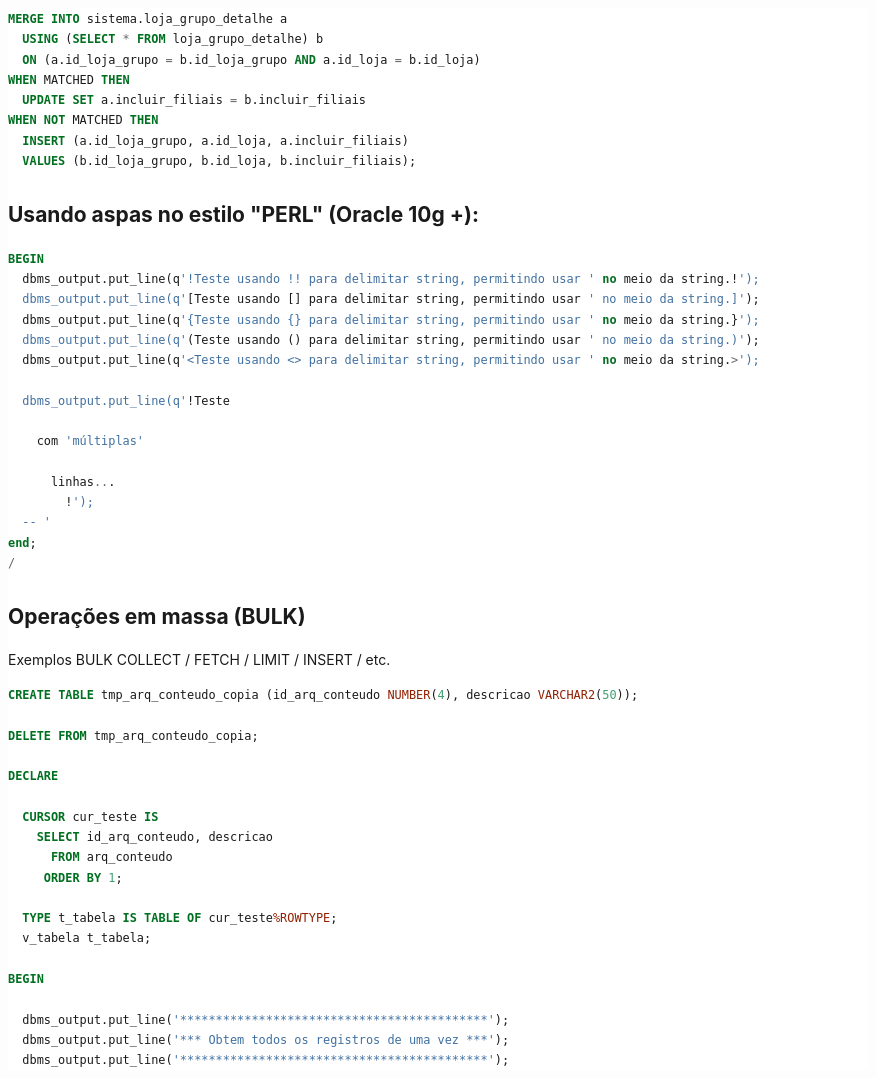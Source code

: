~~~sql
MERGE INTO sistema.loja_grupo_detalhe a
  USING (SELECT * FROM loja_grupo_detalhe) b
  ON (a.id_loja_grupo = b.id_loja_grupo AND a.id_loja = b.id_loja)
WHEN MATCHED THEN 
  UPDATE SET a.incluir_filiais = b.incluir_filiais
WHEN NOT MATCHED THEN
  INSERT (a.id_loja_grupo, a.id_loja, a.incluir_filiais) 
  VALUES (b.id_loja_grupo, b.id_loja, b.incluir_filiais);
~~~



## Usando aspas no estilo "PERL" (Oracle 10g +):

~~~sql
BEGIN
  dbms_output.put_line(q'!Teste usando !! para delimitar string, permitindo usar ' no meio da string.!');
  dbms_output.put_line(q'[Teste usando [] para delimitar string, permitindo usar ' no meio da string.]');
  dbms_output.put_line(q'{Teste usando {} para delimitar string, permitindo usar ' no meio da string.}');
  dbms_output.put_line(q'(Teste usando () para delimitar string, permitindo usar ' no meio da string.)');
  dbms_output.put_line(q'<Teste usando <> para delimitar string, permitindo usar ' no meio da string.>');
  
  dbms_output.put_line(q'!Teste 
  
    com 'múltiplas'

      linhas...
        !');
  -- '
end;
/
~~~



## Operações em massa (BULK)

Exemplos BULK COLLECT / FETCH / LIMIT / INSERT / etc.

~~~sql
CREATE TABLE tmp_arq_conteudo_copia (id_arq_conteudo NUMBER(4), descricao VARCHAR2(50));

DELETE FROM tmp_arq_conteudo_copia;

DECLARE

  CURSOR cur_teste IS
    SELECT id_arq_conteudo, descricao
      FROM arq_conteudo
     ORDER BY 1;

  TYPE t_tabela IS TABLE OF cur_teste%ROWTYPE;
  v_tabela t_tabela;

BEGIN

  dbms_output.put_line('*******************************************');
  dbms_output.put_line('*** Obtem todos os registros de uma vez ***');
  dbms_output.put_line('*******************************************');

~~~